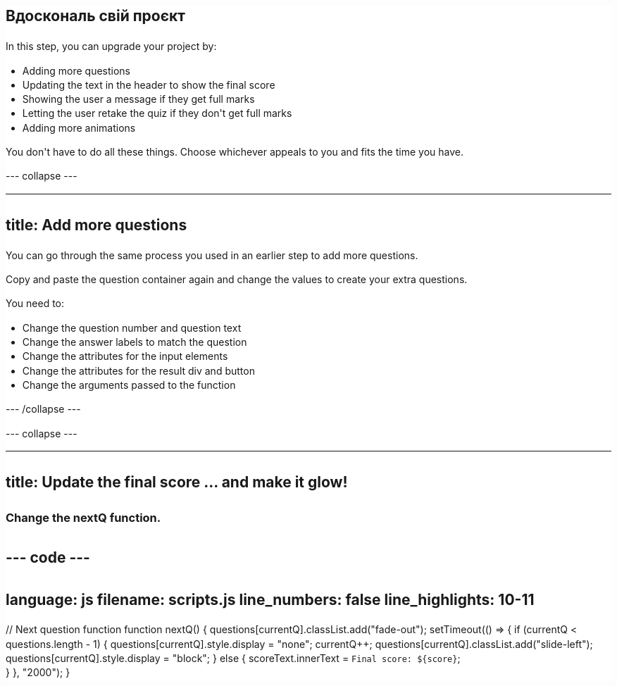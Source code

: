 ## Вдоскональ свій проєкт

In this step, you can upgrade your project by:

- Adding more questions
- Updating the text in the header to show the final score
- Showing the user a message if they get full marks
- Letting the user retake the quiz if they don't get full marks
- Adding more animations

You don't have to do all these things. Choose whichever appeals to you and fits the time you have.

\--- collapse ---

---

## title: Add more questions

You can go through the same process you used in an earlier step to add more questions.

Copy and paste the question container again and change the values to create your extra questions.

You need to:

- Change the question number and question text
- Change the answer labels to match the question
- Change the attributes for the input elements
- Change the attributes for the result div and button
- Change the arguments passed to the function

\--- /collapse ---

\--- collapse ---

---

## title: Update the final score ... and make it glow!

### Change the nextQ function.

## --- code ---

language: js
filename: scripts.js
line_numbers: false
line_highlights: 10-11
-----------------------------------------------------------

// Next question function
function nextQ() {
questions[currentQ].classList.add("fade-out");
setTimeout(() => {
if (currentQ < questions.length - 1) {
questions[currentQ].style.display = "none";
currentQ++;
questions[currentQ].classList.add("slide-left");
questions[currentQ].style.display = "block";
} else {
scoreText.innerText = `Final score: ${score}`;\
}
}, "2000");
}
